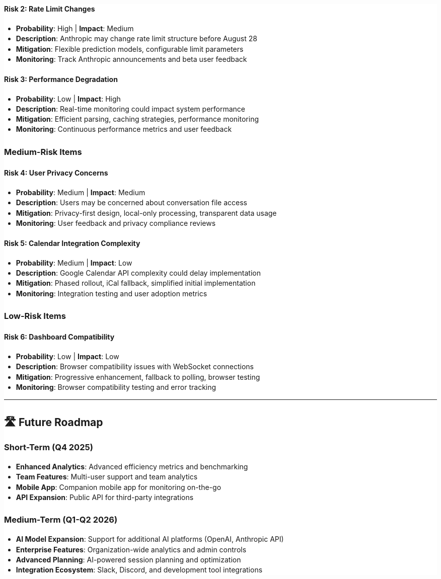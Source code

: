 #### **Risk 2: Rate Limit Changes**
- **Probability**: High | **Impact**: Medium
- **Description**: Anthropic may change rate limit structure before August 28
- **Mitigation**: Flexible prediction models, configurable limit parameters
- **Monitoring**: Track Anthropic announcements and beta user feedback

#### **Risk 3: Performance Degradation**
- **Probability**: Low | **Impact**: High
- **Description**: Real-time monitoring could impact system performance
- **Mitigation**: Efficient parsing, caching strategies, performance monitoring
- **Monitoring**: Continuous performance metrics and user feedback

### **Medium-Risk Items**

#### **Risk 4: User Privacy Concerns**
- **Probability**: Medium | **Impact**: Medium
- **Description**: Users may be concerned about conversation file access
- **Mitigation**: Privacy-first design, local-only processing, transparent data usage
- **Monitoring**: User feedback and privacy compliance reviews

#### **Risk 5: Calendar Integration Complexity**
- **Probability**: Medium | **Impact**: Low
- **Description**: Google Calendar API complexity could delay implementation
- **Mitigation**: Phased rollout, iCal fallback, simplified initial implementation
- **Monitoring**: Integration testing and user adoption metrics

### **Low-Risk Items**

#### **Risk 6: Dashboard Compatibility**
- **Probability**: Low | **Impact**: Low
- **Description**: Browser compatibility issues with WebSocket connections
- **Mitigation**: Progressive enhancement, fallback to polling, browser testing
- **Monitoring**: Browser compatibility testing and error tracking

---

## 🛣️ **Future Roadmap**

### **Short-Term (Q4 2025)**
- **Enhanced Analytics**: Advanced efficiency metrics and benchmarking
- **Team Features**: Multi-user support and team analytics
- **Mobile App**: Companion mobile app for monitoring on-the-go
- **API Expansion**: Public API for third-party integrations

### **Medium-Term (Q1-Q2 2026)**
- **AI Model Expansion**: Support for additional AI platforms (OpenAI, Anthropic API)
- **Enterprise Features**: Organization-wide analytics and admin controls
- **Advanced Planning**: AI-powered session planning and optimization
- **Integration Ecosystem**: Slack, Discord, and development tool integrations
